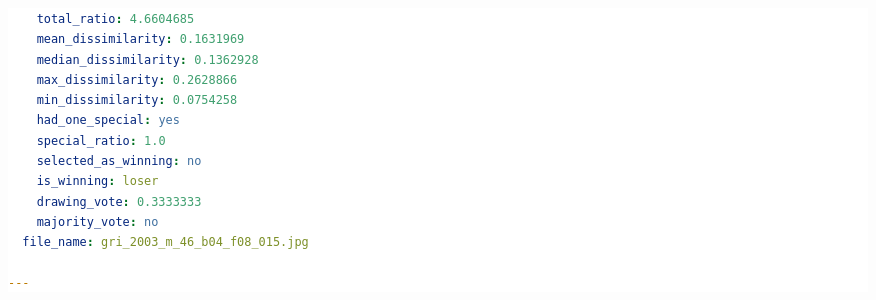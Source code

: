 ```yaml
    total_ratio: 4.6604685
    mean_dissimilarity: 0.1631969
    median_dissimilarity: 0.1362928
    max_dissimilarity: 0.2628866
    min_dissimilarity: 0.0754258
    had_one_special: yes
    special_ratio: 1.0
    selected_as_winning: no
    is_winning: loser
    drawing_vote: 0.3333333
    majority_vote: no
  file_name: gri_2003_m_46_b04_f08_015.jpg

---
```

